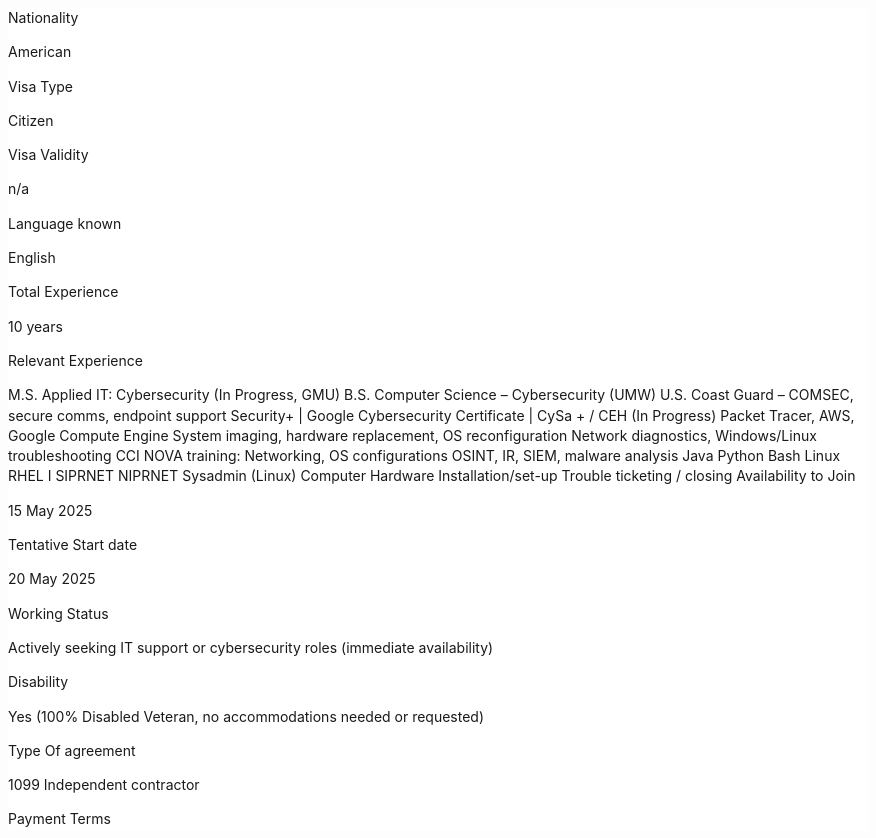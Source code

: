 Nationality

American

Visa Type

Citizen

Visa Validity

n/a

Language known

English

Total Experience

10 years

Relevant Experience

M.S. Applied IT: Cybersecurity (In Progress, GMU)
B.S. Computer Science – Cybersecurity (UMW)
 U.S. Coast Guard – COMSEC, secure comms, endpoint support
Security+ | Google Cybersecurity Certificate | CySa + / CEH (In Progress)
Packet Tracer, AWS, Google Compute Engine
System imaging, hardware replacement, OS reconfiguration
Network diagnostics, Windows/Linux troubleshooting
CCI NOVA training: Networking, OS configurations OSINT, IR, SIEM, malware analysis
Java
Python
Bash
Linux
RHEL I
SIPRNET
NIPRNET
Sysadmin (Linux)
Computer Hardware Installation/set-up
Trouble ticketing / closing
Availability to Join

15 May 2025

Tentative Start date

20 May 2025

Working Status

Actively seeking IT support or cybersecurity roles (immediate availability)

Disability

Yes (100% Disabled Veteran, no accommodations needed or requested)

Type Of agreement 

1099 Independent contractor 

Payment Terms 
